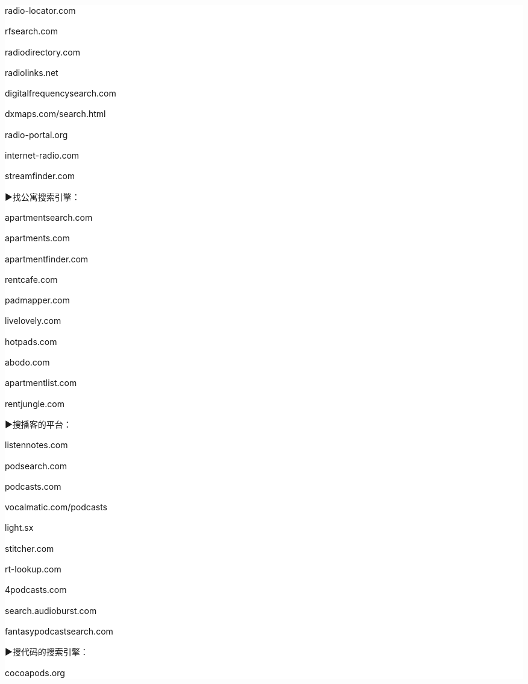radio-locator.com

rfsearch.com

radiodirectory.com

radiolinks.net

digitalfrequencysearch.com

dxmaps.com/search.html

radio-portal.org

internet-radio.com

streamfinder.com

▶️找公寓搜索引擎：

apartmentsearch.com

apartments.com

apartmentfinder.com

rentcafe.com

padmapper.com

livelovely.com

hotpads.com

abodo.com

apartmentlist.com

rentjungle.com

▶️搜播客的平台：

listennotes.com

podsearch.com

podcasts.com

vocalmatic.com/podcasts

light.sx

stitcher.com

rt-lookup.com

4podcasts.com

search.audioburst.com

fantasypodcastsearch.com

▶️搜代码的搜索引擎：

cocoapods.org

